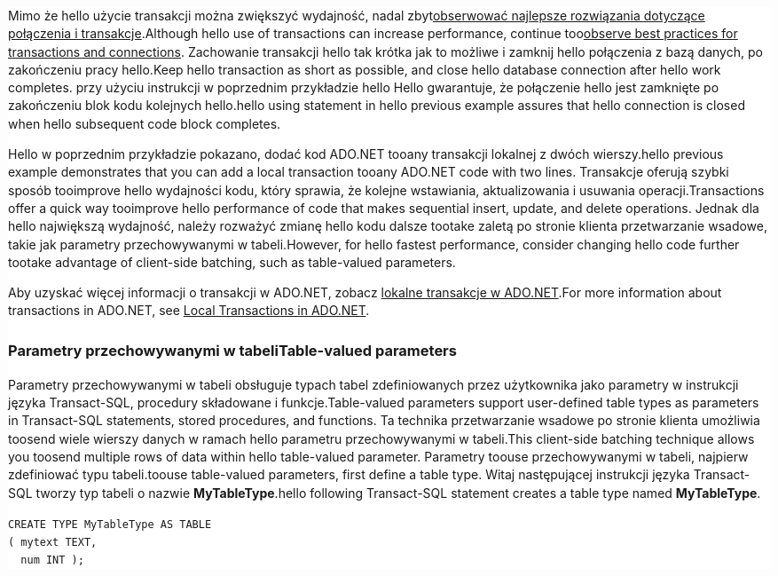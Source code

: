 <span data-ttu-id="92341-194">Mimo że hello użycie transakcji można zwiększyć wydajność, nadal zbyt[obserwować najlepsze rozwiązania dotyczące połączenia i transakcje](https://msdn.microsoft.com/library/ms187484.aspx).</span><span class="sxs-lookup"><span data-stu-id="92341-194">Although hello use of transactions can increase performance, continue too[observe best practices for transactions and connections](https://msdn.microsoft.com/library/ms187484.aspx).</span></span> <span data-ttu-id="92341-195">Zachowanie transakcji hello tak krótka jak to możliwe i zamknij hello połączenia z bazą danych, po zakończeniu pracy hello.</span><span class="sxs-lookup"><span data-stu-id="92341-195">Keep hello transaction as short as possible, and close hello database connection after hello work completes.</span></span> <span data-ttu-id="92341-196">przy użyciu instrukcji w poprzednim przykładzie hello Hello gwarantuje, że połączenie hello jest zamknięte po zakończeniu blok kodu kolejnych hello.</span><span class="sxs-lookup"><span data-stu-id="92341-196">hello using statement in hello previous example assures that hello connection is closed when hello subsequent code block completes.</span></span>

<span data-ttu-id="92341-197">Hello w poprzednim przykładzie pokazano, dodać kod ADO.NET tooany transakcji lokalnej z dwóch wierszy.</span><span class="sxs-lookup"><span data-stu-id="92341-197">hello previous example demonstrates that you can add a local transaction tooany ADO.NET code with two lines.</span></span> <span data-ttu-id="92341-198">Transakcje oferują szybki sposób tooimprove hello wydajności kodu, który sprawia, że kolejne wstawiania, aktualizowania i usuwania operacji.</span><span class="sxs-lookup"><span data-stu-id="92341-198">Transactions offer a quick way tooimprove hello performance of code that makes sequential insert, update, and delete operations.</span></span> <span data-ttu-id="92341-199">Jednak dla hello największą wydajność, należy rozważyć zmianę hello kodu dalsze tootake zaletą po stronie klienta przetwarzanie wsadowe, takie jak parametry przechowywanymi w tabeli.</span><span class="sxs-lookup"><span data-stu-id="92341-199">However, for hello fastest performance, consider changing hello code further tootake advantage of client-side batching, such as table-valued parameters.</span></span>

<span data-ttu-id="92341-200">Aby uzyskać więcej informacji o transakcji w ADO.NET, zobacz [lokalne transakcje w ADO.NET](https://docs.microsoft.com/dotnet/framework/data/adonet/local-transactions).</span><span class="sxs-lookup"><span data-stu-id="92341-200">For more information about transactions in ADO.NET, see [Local Transactions in ADO.NET](https://docs.microsoft.com/dotnet/framework/data/adonet/local-transactions).</span></span>

### <a name="table-valued-parameters"></a><span data-ttu-id="92341-201">Parametry przechowywanymi w tabeli</span><span class="sxs-lookup"><span data-stu-id="92341-201">Table-valued parameters</span></span>
<span data-ttu-id="92341-202">Parametry przechowywanymi w tabeli obsługuje typach tabel zdefiniowanych przez użytkownika jako parametry w instrukcji języka Transact-SQL, procedury składowane i funkcje.</span><span class="sxs-lookup"><span data-stu-id="92341-202">Table-valued parameters support user-defined table types as parameters in Transact-SQL statements, stored procedures, and functions.</span></span> <span data-ttu-id="92341-203">Ta technika przetwarzanie wsadowe po stronie klienta umożliwia toosend wiele wierszy danych w ramach hello parametru przechowywanymi w tabeli.</span><span class="sxs-lookup"><span data-stu-id="92341-203">This client-side batching technique allows you toosend multiple rows of data within hello table-valued parameter.</span></span> <span data-ttu-id="92341-204">Parametry toouse przechowywanymi w tabeli, najpierw zdefiniować typu tabeli.</span><span class="sxs-lookup"><span data-stu-id="92341-204">toouse table-valued parameters, first define a table type.</span></span> <span data-ttu-id="92341-205">Witaj następującej instrukcji języka Transact-SQL tworzy typ tabeli o nazwie **MyTableType**.</span><span class="sxs-lookup"><span data-stu-id="92341-205">hello following Transact-SQL statement creates a table type named **MyTableType**.</span></span>

    CREATE TYPE MyTableType AS TABLE 
    ( mytext TEXT,
      num INT );
